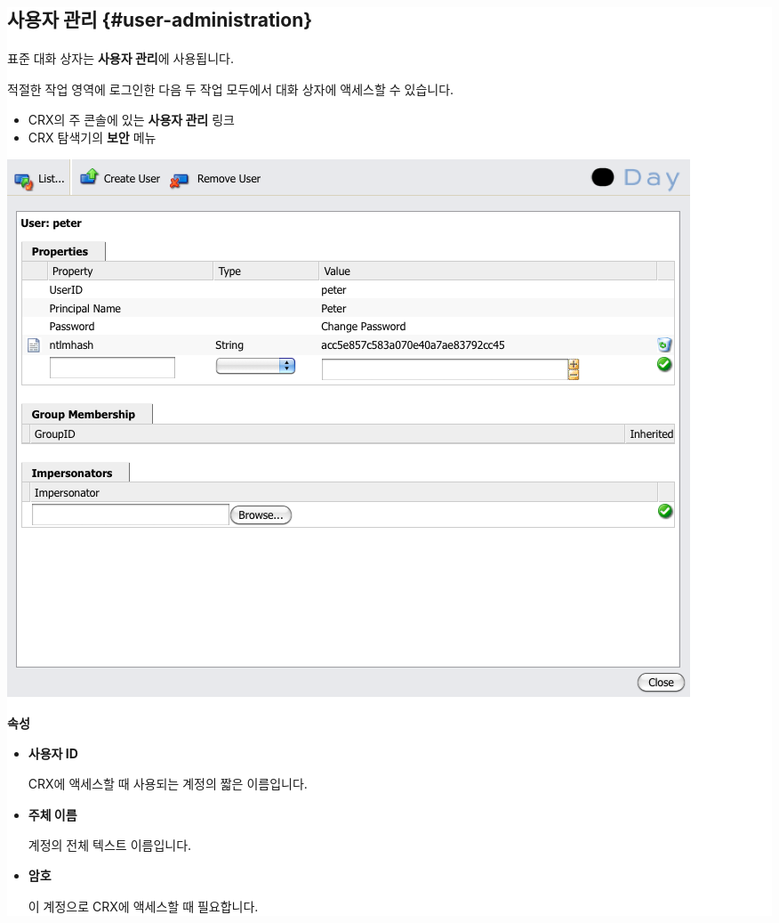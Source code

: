 ## 사용자 관리 {#user-administration}

표준 대화 상자는 **사용자 관리**&#x200B;에 사용됩니다.

적절한 작업 영역에 로그인한 다음 두 작업 모두에서 대화 상자에 액세스할 수 있습니다.

* CRX의 주 콘솔에 있는 **사용자 관리** 링크
* CRX 탐색기의 **보안** 메뉴

![chlimage_1-58](assets/chlimage_1-58.png)

**속성**

* **사용자 ID**

   CRX에 액세스할 때 사용되는 계정의 짧은 이름입니다.

* **주체 이름**

   계정의 전체 텍스트 이름입니다.

* **암호**

   이 계정으로 CRX에 액세스할 때 필요합니다.
